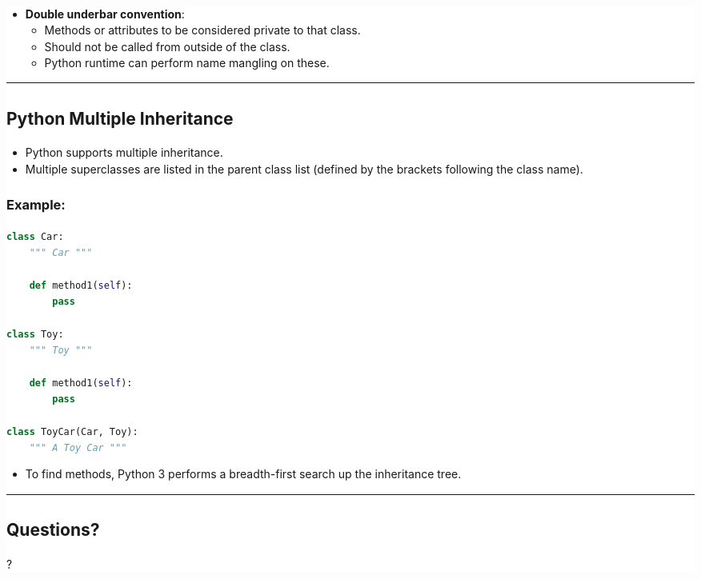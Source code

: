 - **Double underbar convention**:
  - Methods or attributes to be considered private to that class.
  - Should not be called from outside of the class.
  - Python runtime can perform name mangling on these.

---

## Python Multiple Inheritance
- Python supports multiple inheritance.
- Multiple superclasses are listed in the parent class list (defined by the brackets following the class name).

### Example:
```python
class Car:
    """ Car """

    def method1(self):
        pass

class Toy:
    """ Toy """

    def method1(self):
        pass

class ToyCar(Car, Toy):
    """ A Toy Car """
```
- To find methods, Python 3 performs a breadth-first search up the inheritance tree.

---

## Questions?

?
